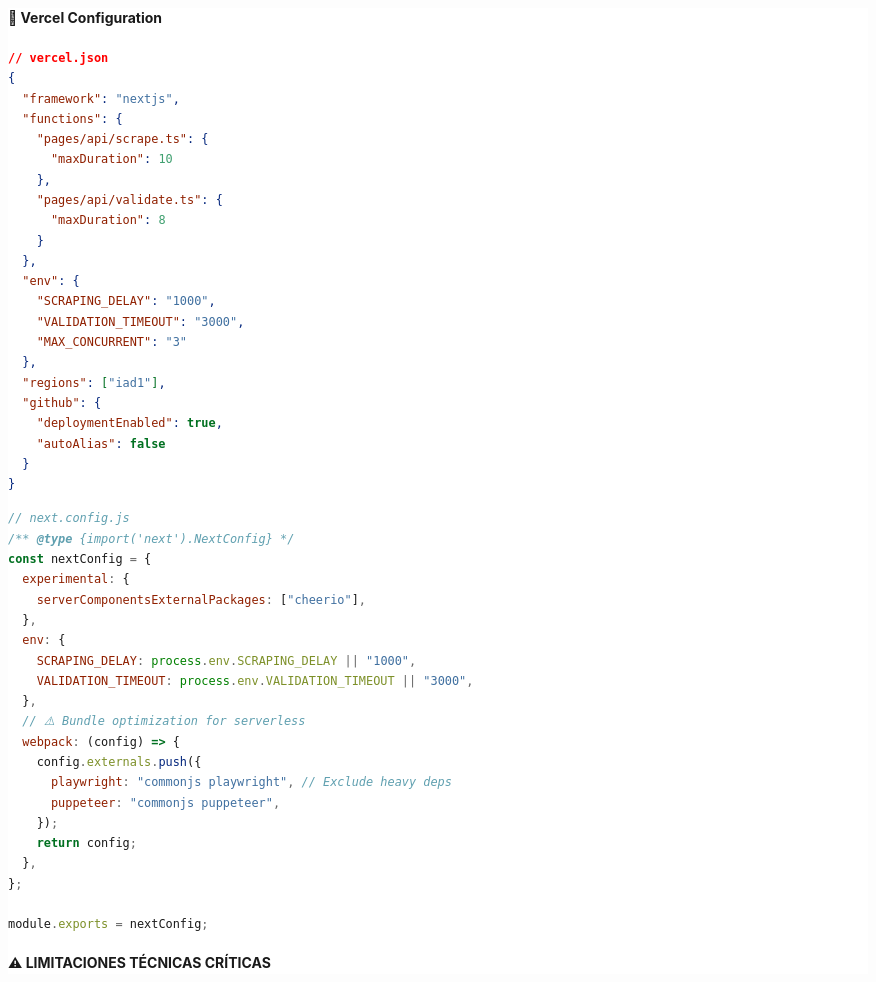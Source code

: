 #### **🔧 Vercel Configuration**

```json
// vercel.json
{
  "framework": "nextjs",
  "functions": {
    "pages/api/scrape.ts": {
      "maxDuration": 10
    },
    "pages/api/validate.ts": {
      "maxDuration": 8
    }
  },
  "env": {
    "SCRAPING_DELAY": "1000",
    "VALIDATION_TIMEOUT": "3000",
    "MAX_CONCURRENT": "3"
  },
  "regions": ["iad1"],
  "github": {
    "deploymentEnabled": true,
    "autoAlias": false
  }
}
```

```javascript
// next.config.js
/** @type {import('next').NextConfig} */
const nextConfig = {
  experimental: {
    serverComponentsExternalPackages: ["cheerio"],
  },
  env: {
    SCRAPING_DELAY: process.env.SCRAPING_DELAY || "1000",
    VALIDATION_TIMEOUT: process.env.VALIDATION_TIMEOUT || "3000",
  },
  // ⚠️ Bundle optimization for serverless
  webpack: (config) => {
    config.externals.push({
      playwright: "commonjs playwright", // Exclude heavy deps
      puppeteer: "commonjs puppeteer",
    });
    return config;
  },
};

module.exports = nextConfig;
```

#### **⚠️ LIMITACIONES TÉCNICAS CRÍTICAS**
